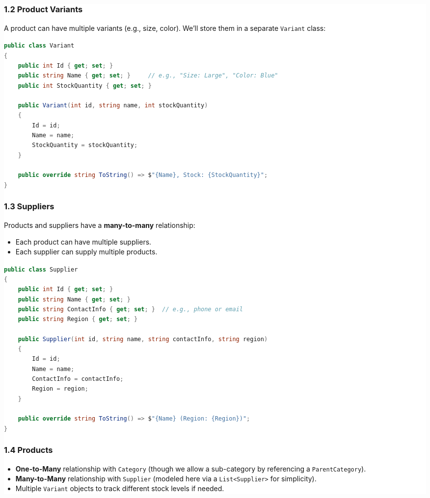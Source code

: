 ### 1.2 Product Variants

A product can have multiple variants (e.g., size, color). We’ll store them in a separate `Variant` class:

```csharp
public class Variant
{
    public int Id { get; set; }
    public string Name { get; set; }     // e.g., "Size: Large", "Color: Blue"
    public int StockQuantity { get; set; }

    public Variant(int id, string name, int stockQuantity)
    {
        Id = id;
        Name = name;
        StockQuantity = stockQuantity;
    }

    public override string ToString() => $"{Name}, Stock: {StockQuantity}";
}
```

### 1.3 Suppliers

Products and suppliers have a **many-to-many** relationship:

- Each product can have multiple suppliers.
- Each supplier can supply multiple products.

```csharp
public class Supplier
{
    public int Id { get; set; }
    public string Name { get; set; }
    public string ContactInfo { get; set; }  // e.g., phone or email
    public string Region { get; set; }

    public Supplier(int id, string name, string contactInfo, string region)
    {
        Id = id;
        Name = name;
        ContactInfo = contactInfo;
        Region = region;
    }

    public override string ToString() => $"{Name} (Region: {Region})";
}
```

### 1.4 Products

- **One-to-Many** relationship with `Category` (though we allow a sub-category by referencing a `ParentCategory`).
- **Many-to-Many** relationship with `Supplier` (modeled here via a `List<Supplier>` for simplicity).
- Multiple `Variant` objects to track different stock levels if needed.
